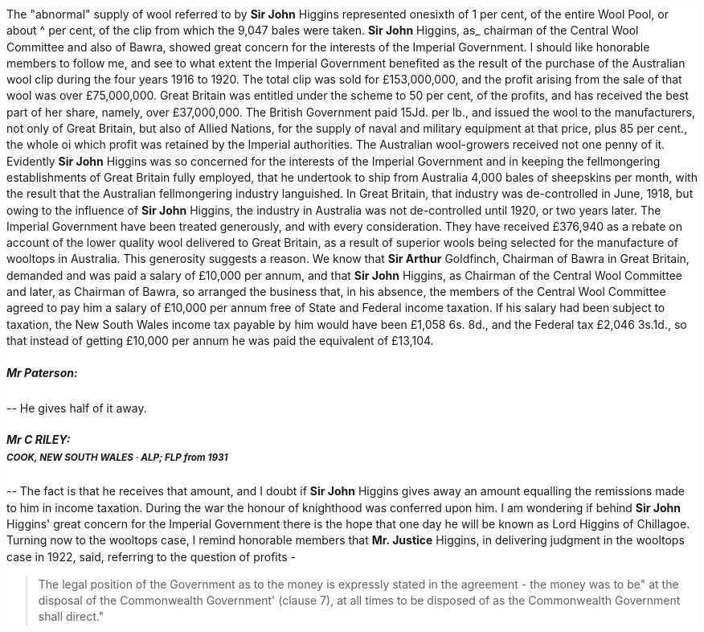 The "abnormal" supply of wool referred to by  **Sir John**  Higgins represented onesixth of 1 per cent, of the entire Wool Pool, or about ^ per cent, of the clip from which the 9,047 bales were taken.  **Sir John**  Higgins, as_  chairman  of the Central Wool Committee and also of Bawra, showed great concern for the interests of the Imperial Government. I should like honorable members to follow me, and see to what extent the Imperial Government benefited as the result of the purchase of the Australian wool clip during the four years 1916 to 1920. The total clip was sold for £153,000,000, and the profit arising from the sale of that wool was over £75,000,000. Great Britain was entitled under the scheme to 50 per cent, of the profits, and has received the best part of her share, namely, over £37,000,000. The British Government paid 15Jd. per lb., and issued the wool to the manufacturers, not only of Great Britain, but also of Allied Nations, for the supply of naval and military equipment at that price, plus 85 per cent., the whole oi which profit was retained by the Imperial authorities. The Australian wool-growers received not one penny of it. Evidently  **Sir John**  Higgins was so concerned for the interests of the Imperial Government and in keeping the fellmongering establishments of Great Britain fully employed, that he undertook to ship from Australia 4,000 bales of sheepskins per month, with the result that the Australian fellmongering industry languished. In Great Britain, that industry was de-controlled in June, 1918, but owing to the influence of  **Sir John**  Higgins, the industry in Australia was not de-controlled until 1920, or two years later. The Imperial Government have been treated generously, and with every consideration. They have received £376,940 as a rebate on account of the lower quality wool delivered to Great Britain, as a  result of superior wools being selected for the manufacture of wooltops in Australia. This generosity suggests a reason. We know that  **Sir Arthur**  Goldfinch,  Chairman  of Bawra in Great Britain, demanded and was paid a salary of £10,000 per annum, and that  **Sir John**  Higgins, as  Chairman  of the Central Wool Committee and later, as  Chairman  of Bawra, so arranged the business that, in his absence, the members of the Central Wool Committee agreed to pay him a salary of £10,000 per annum free of State and Federal income taxation. If his salary had been subject to taxation, the New South Wales income tax payable by him would have been £1,058 6s. 8d., and the Federal tax £2,046 3s.1d., so that instead of getting £10,000 per annum he was paid the equivalent of £13,104. 

##### Mr Paterson:

-- He gives half of it away. 

##### Mr C RILEY:<br><small class="text-muted">COOK, NEW SOUTH WALES &middot; ALP; FLP from 1931</small>

-- The fact is that he receives that amount, and I doubt if  **Sir John**  Higgins gives away an amount equalling the remissions made to him in income taxation. During the war the honour of knighthood was conferred upon him. I am wondering if behind  **Sir John**  Higgins' great concern for the Imperial Government there is the hope that one day he will be known as Lord Higgins of Chillagoe. Turning now to the wooltops case, I remind honorable members that  **Mr. Justice**  Higgins, in delivering judgment in the wooltops case in 1922, said, referring to the question of profits - 

  >The legal position of the Government as to the money is expressly stated in the agreement - the money was to be" at the disposal of the Commonwealth Government' (clause 7), at all times to be disposed of as the Commonwealth Government shall direct." 
